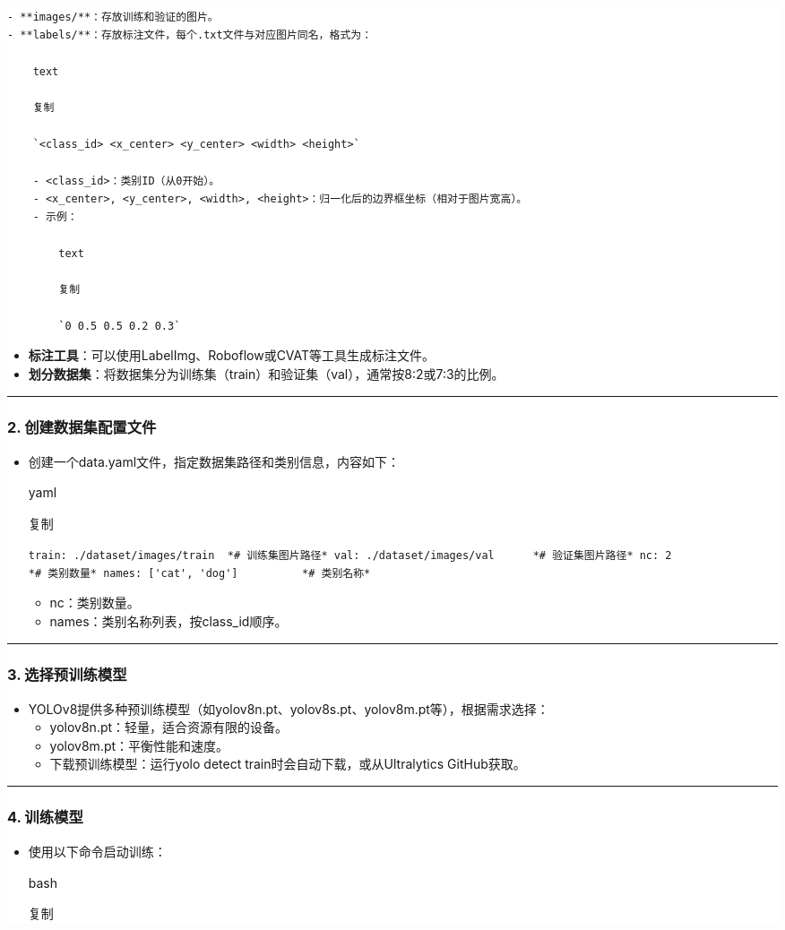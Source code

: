     - **images/**：存放训练和验证的图片。
    - **labels/**：存放标注文件，每个.txt文件与对应图片同名，格式为：
        
        text
        
        复制
        
        `<class_id> <x_center> <y_center> <width> <height>`
        
        - <class_id>：类别ID（从0开始）。
        - <x_center>, <y_center>, <width>, <height>：归一化后的边界框坐标（相对于图片宽高）。
        - 示例：
            
            text
            
            复制
            
            `0 0.5 0.5 0.2 0.3`
            
- **标注工具**：可以使用LabelImg、Roboflow或CVAT等工具生成标注文件。
- **划分数据集**：将数据集分为训练集（train）和验证集（val），通常按8:2或7:3的比例。

---

### 2. **创建数据集配置文件**

- 创建一个data.yaml文件，指定数据集路径和类别信息，内容如下：
    
    yaml
    
    复制
    
    `train: ./dataset/images/train  *# 训练集图片路径*
    val: ./dataset/images/val      *# 验证集图片路径*
    nc: 2                          *# 类别数量*
    names: ['cat', 'dog']          *# 类别名称*`
    
    - nc：类别数量。
    - names：类别名称列表，按class_id顺序。

---

### 3. **选择预训练模型**

- YOLOv8提供多种预训练模型（如yolov8n.pt、yolov8s.pt、yolov8m.pt等），根据需求选择：
    - yolov8n.pt：轻量，适合资源有限的设备。
    - yolov8m.pt：平衡性能和速度。
    - 下载预训练模型：运行yolo detect train时会自动下载，或从Ultralytics GitHub获取。

---

### 4. **训练模型**

- 使用以下命令启动训练：
    
    bash
    
    复制
    
